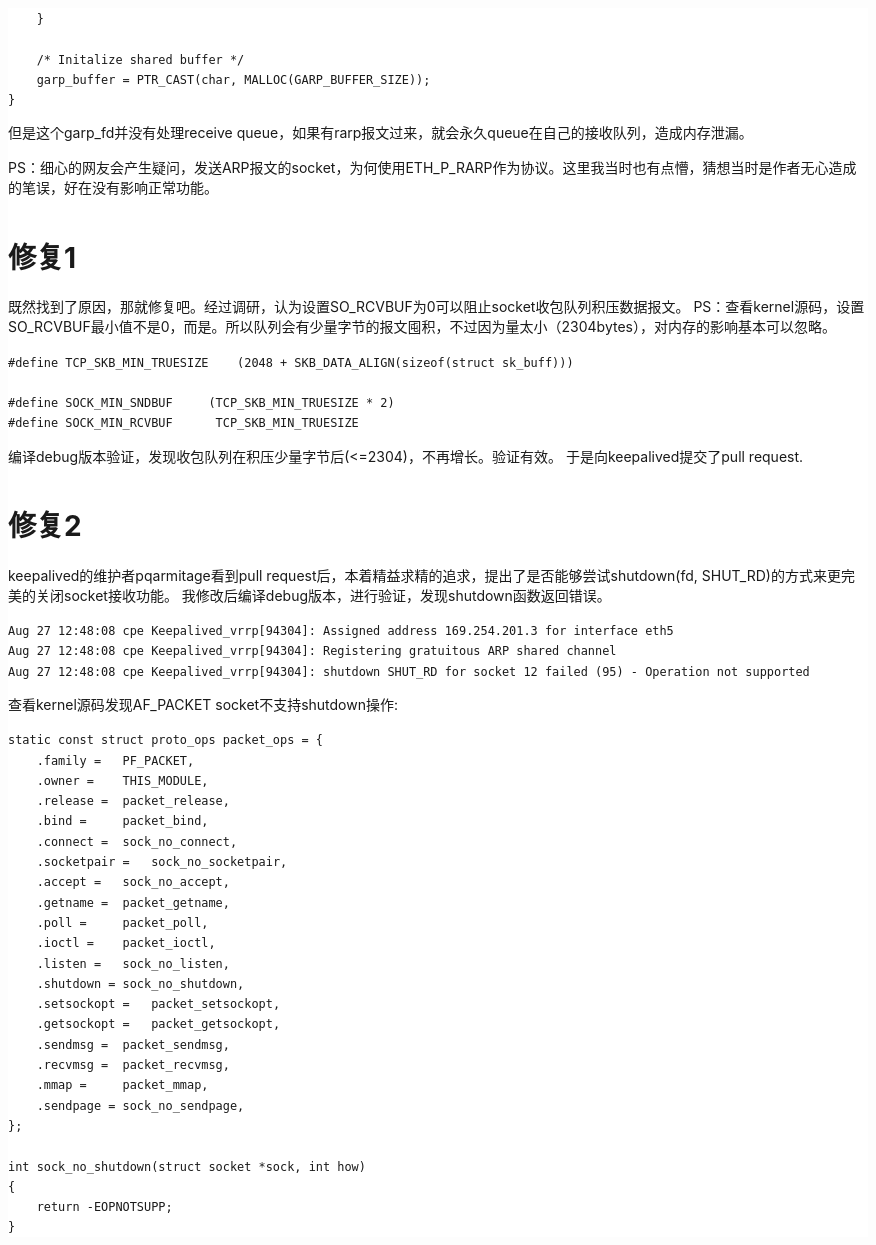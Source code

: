 ```
	}
 
	/* Initalize shared buffer */
	garp_buffer = PTR_CAST(char, MALLOC(GARP_BUFFER_SIZE));
}
```

但是这个garp_fd并没有处理receive queue，如果有rarp报文过来，就会永久queue在自己的接收队列，造成内存泄漏。

PS：细心的网友会产生疑问，发送ARP报文的socket，为何使用ETH_P_RARP作为协议。这里我当时也有点懵，猜想当时是作者无心造成的笔误，好在没有影响正常功能。

# 修复1
既然找到了原因，那就修复吧。经过调研，认为设置SO_RCVBUF为0可以阻止socket收包队列积压数据报文。
PS：查看kernel源码，设置SO_RCVBUF最小值不是0，而是。所以队列会有少量字节的报文囤积，不过因为量太小（2304bytes），对内存的影响基本可以忽略。

```
#define TCP_SKB_MIN_TRUESIZE	(2048 + SKB_DATA_ALIGN(sizeof(struct sk_buff)))
 
#define SOCK_MIN_SNDBUF		(TCP_SKB_MIN_TRUESIZE * 2)
#define SOCK_MIN_RCVBUF		 TCP_SKB_MIN_TRUESIZE
```

编译debug版本验证，发现收包队列在积压少量字节后(<=2304)，不再增长。验证有效。
于是向keepalived提交了pull request.

# 修复2
keepalived的维护者pqarmitage看到pull request后，本着精益求精的追求，提出了是否能够尝试shutdown(fd, SHUT_RD)的方式来更完美的关闭socket接收功能。
我修改后编译debug版本，进行验证，发现shutdown函数返回错误。

```
Aug 27 12:48:08 cpe Keepalived_vrrp[94304]: Assigned address 169.254.201.3 for interface eth5
Aug 27 12:48:08 cpe Keepalived_vrrp[94304]: Registering gratuitous ARP shared channel
Aug 27 12:48:08 cpe Keepalived_vrrp[94304]: shutdown SHUT_RD for socket 12 failed (95) - Operation not supported
```

查看kernel源码发现AF_PACKET socket不支持shutdown操作:

```
static const struct proto_ops packet_ops = {
	.family =	PF_PACKET,
	.owner =	THIS_MODULE,
	.release =	packet_release,
	.bind =		packet_bind,
	.connect =	sock_no_connect,
	.socketpair =	sock_no_socketpair,
	.accept =	sock_no_accept,
	.getname =	packet_getname,
	.poll =		packet_poll,
	.ioctl =	packet_ioctl,
	.listen =	sock_no_listen,
	.shutdown =	sock_no_shutdown,
	.setsockopt =	packet_setsockopt,
	.getsockopt =	packet_getsockopt,
	.sendmsg =	packet_sendmsg,
	.recvmsg =	packet_recvmsg,
	.mmap =		packet_mmap,
	.sendpage =	sock_no_sendpage,
};
 
int sock_no_shutdown(struct socket *sock, int how)
{
	return -EOPNOTSUPP;
}
```